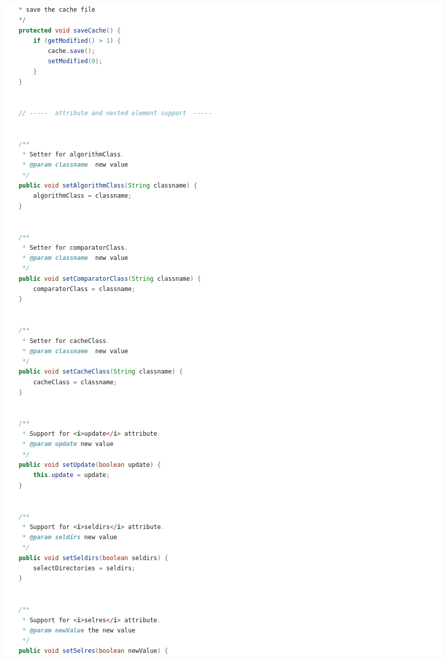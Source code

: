 ```java
    * save the cache file
    */
    protected void saveCache() {
        if (getModified() > 1) {
            cache.save();
            setModified(0);
        }
    }


    // -----  attribute and nested element support  -----


    /**
     * Setter for algorithmClass.
     * @param classname  new value
     */
    public void setAlgorithmClass(String classname) {
        algorithmClass = classname;
    }


    /**
     * Setter for comparatorClass.
     * @param classname  new value
     */
    public void setComparatorClass(String classname) {
        comparatorClass = classname;
    }


    /**
     * Setter for cacheClass.
     * @param classname  new value
     */
    public void setCacheClass(String classname) {
        cacheClass = classname;
    }


    /**
     * Support for <i>update</i> attribute.
     * @param update new value
     */
    public void setUpdate(boolean update) {
        this.update = update;
    }


    /**
     * Support for <i>seldirs</i> attribute.
     * @param seldirs new value
     */
    public void setSeldirs(boolean seldirs) {
        selectDirectories = seldirs;
    }


    /**
     * Support for <i>selres</i> attribute.
     * @param newValue the new value
     */
    public void setSelres(boolean newValue) {
```